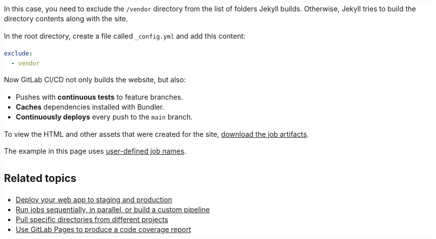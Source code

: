 In this case, you need to exclude the `/vendor`
directory from the list of folders Jekyll builds. Otherwise, Jekyll
tries to build the directory contents along with the site.

In the root directory, create a file called `_config.yml`
and add this content:

```yaml
exclude:
  - vendor
```

Now GitLab CI/CD not only builds the website, but also:

- Pushes with **continuous tests** to feature branches.
- **Caches** dependencies installed with Bundler.
- **Continuously deploys** every push to the `main` branch.

To view the HTML and other assets that were created for the site,
[download the job artifacts](../../../../ci/jobs/job_artifacts.md#download-job-artifacts).

The example in this page uses [user-defined job names](../_index.md#user-defined-job-names).

## Related topics

- [Deploy your web app to staging and production](https://about.gitlab.com/blog/2021/02/05/ci-deployment-and-environments/)
- [Run jobs sequentially, in parallel, or build a custom pipeline](https://about.gitlab.com/blog/2020/12/10/basics-of-gitlab-ci-updated/)
- [Pull specific directories from different projects](https://about.gitlab.com/blog/2016/12/07/building-a-new-gitlab-docs-site-with-nanoc-gitlab-ci-and-gitlab-pages/)
- [Use GitLab Pages to produce a code coverage report](https://about.gitlab.com/blog/2016/11/03/publish-code-coverage-report-with-gitlab-pages/)
